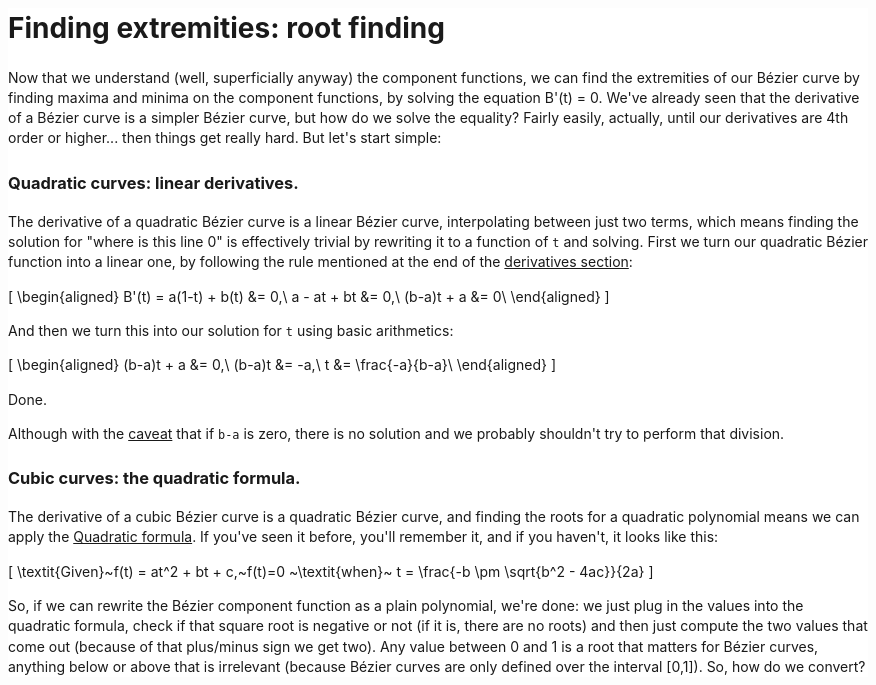 # Finding extremities: root finding

Now that we understand (well, superficially anyway) the component functions, we can find the extremities of our Bézier curve by finding maxima and minima on the component functions, by solving the equation B'(t) = 0. We've already seen that the derivative of a Bézier curve is a simpler Bézier curve, but how do we solve the equality? Fairly easily, actually, until our derivatives are 4th order or higher... then things get really hard. But let's start simple:

### Quadratic curves: linear derivatives.

The derivative of a quadratic Bézier curve is a linear Bézier curve, interpolating between just two terms, which means finding the solution for "where is this line 0" is effectively trivial by rewriting it to a function of `t` and solving. First we turn our quadratic Bézier function into a linear one, by following the rule mentioned at the end of the [derivatives section](#derivatives):

\[
\begin{aligned}
  B'(t) = a(1-t) + b(t) &= 0,\\
  a - at + bt &= 0,\\
  (b-a)t + a &= 0\\
\end{aligned}
\]

And then we turn this into our solution for `t` using basic arithmetics:

\[
\begin{aligned}
  (b-a)t + a &= 0,\\
  (b-a)t &= -a,\\
  t &= \frac{-a}{b-a}\\
\end{aligned}
\]

Done.

Although with the [caveat](https://en.wikipedia.org/wiki/Caveat_emptor#Caveat_lector) that if `b-a` is zero, there is no solution and we probably shouldn't try to perform that division.

### Cubic curves: the quadratic formula.

The derivative of a cubic Bézier curve is a quadratic Bézier curve, and finding the roots for a quadratic polynomial means we can apply the [Quadratic formula](https://en.wikipedia.org/wiki/Quadratic_formula). If you've seen it before, you'll remember it, and if you haven't, it looks like this:

\[
  \textit{Given}~f(t) = at^2 + bt + c,~f(t)=0 ~\textit{when}~ t = \frac{-b \pm \sqrt{b^2 - 4ac}}{2a}
\]

So, if we can rewrite the Bézier component function as a plain polynomial, we're done: we just plug in the values into the quadratic formula, check if that square root is negative or not (if it is, there are no roots) and then just compute the two values that come out (because of that plus/minus sign we get two). Any value between 0 and 1 is a root that matters for Bézier curves, anything below or above that is irrelevant (because Bézier curves are only defined over the interval [0,1]). So, how do we convert?
